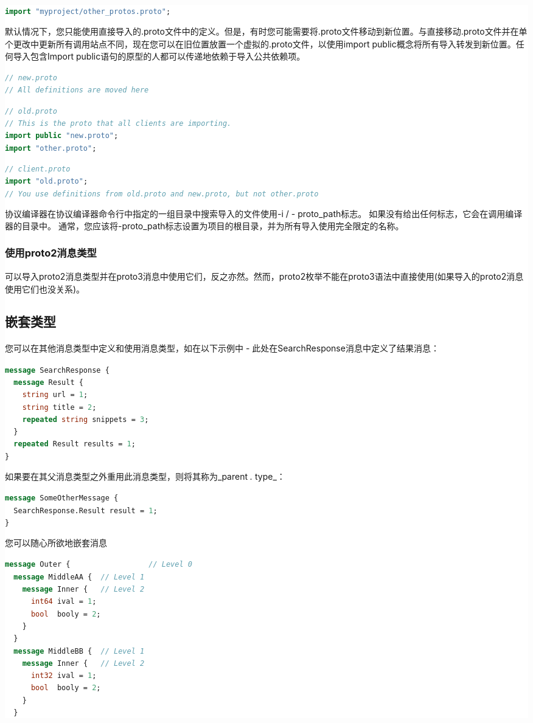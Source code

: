 ```protobuf
import "myproject/other_protos.proto";
```

默认情况下，您只能使用直接导入的.proto文件中的定义。但是，有时您可能需要将.proto文件移动到新位置。与直接移动.proto文件并在单个更改中更新所有调用站点不同，现在您可以在旧位置放置一个虚拟的.proto文件，以使用import public概念将所有导入转发到新位置。任何导入包含Import public语句的原型的人都可以传递地依赖于导入公共依赖项。

```protobuf
// new.proto
// All definitions are moved here
```

```protobuf
// old.proto
// This is the proto that all clients are importing.
import public "new.proto";
import "other.proto";
```

```protobuf
// client.proto
import "old.proto";
// You use definitions from old.proto and new.proto, but not other.proto
```

协议编译器在协议编译器命令行中指定的一组目录中搜索导入的文件使用-i /  -  proto_path标志。 如果没有给出任何标志，它会在调用编译器的目录中。 通常，您应该将-proto_path标志设置为项目的根目录，并为所有导入使用完全限定的名称。

### 使用proto2消息类型

可以导入proto2消息类型并在proto3消息中使用它们，反之亦然。然而，proto2枚举不能在proto3语法中直接使用(如果导入的proto2消息使用它们也没关系)。

## 嵌套类型

您可以在其他消息类型中定义和使用消息类型，如在以下示例中 - 此处在SearchResponse消息中定义了结果消息：

```protobuf
message SearchResponse {
  message Result {
    string url = 1;
    string title = 2;
    repeated string snippets = 3;
  }
  repeated Result results = 1;
}
```

如果要在其父消息类型之外重用此消息类型，则将其称为_parent _._ type_：

```protobuf
message SomeOtherMessage {
  SearchResponse.Result result = 1;
}
```

您可以随心所欲地嵌套消息

```protobuf
message Outer {                  // Level 0
  message MiddleAA {  // Level 1
    message Inner {   // Level 2
      int64 ival = 1;
      bool  booly = 2;
    }
  }
  message MiddleBB {  // Level 1
    message Inner {   // Level 2
      int32 ival = 1;
      bool  booly = 2;
    }
  }
```